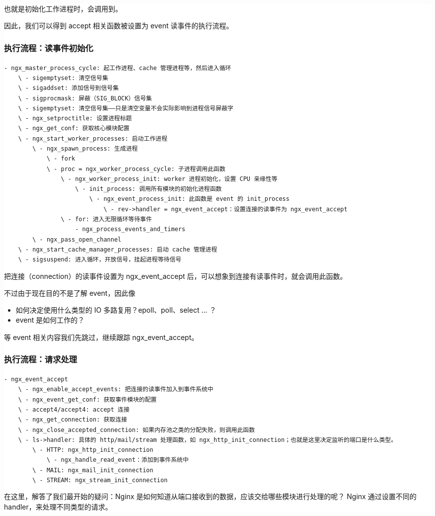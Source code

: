 也就是初始化工作进程时，会调用到。

因此，我们可以得到 accept 相关函数被设置为 event 读事件的执行流程。

### 执行流程：读事件初始化

```
- ngx_master_process_cycle: 起工作进程、cache 管理进程等，然后进入循环
    \ - sigemptyset: 清空信号集
    \ - sigaddset: 添加信号到信号集
    \ - sigprocmask: 屏蔽（SIG_BLOCK）信号集
    \ - sigemptyset: 清空信号集——只是清空变量不会实际影响到进程信号屏蔽字
    \ - ngx_setproctitle: 设置进程标题
    \ - ngx_get_conf: 获取核心模块配置
    \ - ngx_start_worker_processes: 启动工作进程
        \ - ngx_spawn_process: 生成进程
            \ - fork
            \ - proc = ngx_worker_process_cycle: 子进程调用此函数
                \ - ngx_worker_process_init: worker 进程初始化，设置 CPU 亲缘性等
                    \ - init_process: 调用所有模块的初始化进程函数
                        \ - ngx_event_process_init: 此函数是 event 的 init_process
                            \ - rev->handler = ngx_event_accept：设置连接的读事件为 ngx_event_accept
                \ - for: 进入无限循环等待事件
                    - ngx_process_events_and_timers
        \ - ngx_pass_open_channel
    \ - ngx_start_cache_manager_processes: 启动 cache 管理进程
    \ - sigsuspend: 进入循环，开放信号，挂起进程等待信号
```

把连接（connection）的读事件设置为 ngx_event_accept 后，可以想象到连接有读事件时，就会调用此函数。

不过由于现在目的不是了解 event，因此像

- 如何决定使用什么类型的 IO 多路复用？epoll、poll、select ... ？
- event 是如何工作的？

等 event 相关内容我们先跳过，继续跟踪 ngx_event_accept。

### 执行流程：请求处理

```
- ngx_event_accept
    \ - ngx_enable_accept_events: 把连接的读事件加入到事件系统中
    \ - ngx_event_get_conf: 获取事件模块的配置
    \ - accept4/accept4: accept 连接
    \ - ngx_get_connection: 获取连接
    \ - ngx_close_accepted_connection: 如果内存池之类的分配失败，则调用此函数
    \ - ls->handler: 具体的 http/mail/stream 处理函数，如 ngx_http_init_connection；也就是这里决定监听的端口是什么类型。
        \ - HTTP: ngx_http_init_connection
            \ - ngx_handle_read_event：添加到事件系统中
        \ - MAIL: ngx_mail_init_connection
        \ - STREAM: ngx_stream_init_connection
```

在这里，解答了我们最开始的疑问：Nginx 是如何知道从端口接收到的数据，应该交给哪些模块进行处理的呢？
Nginx 通过设置不同的 handler，来处理不同类型的请求。
